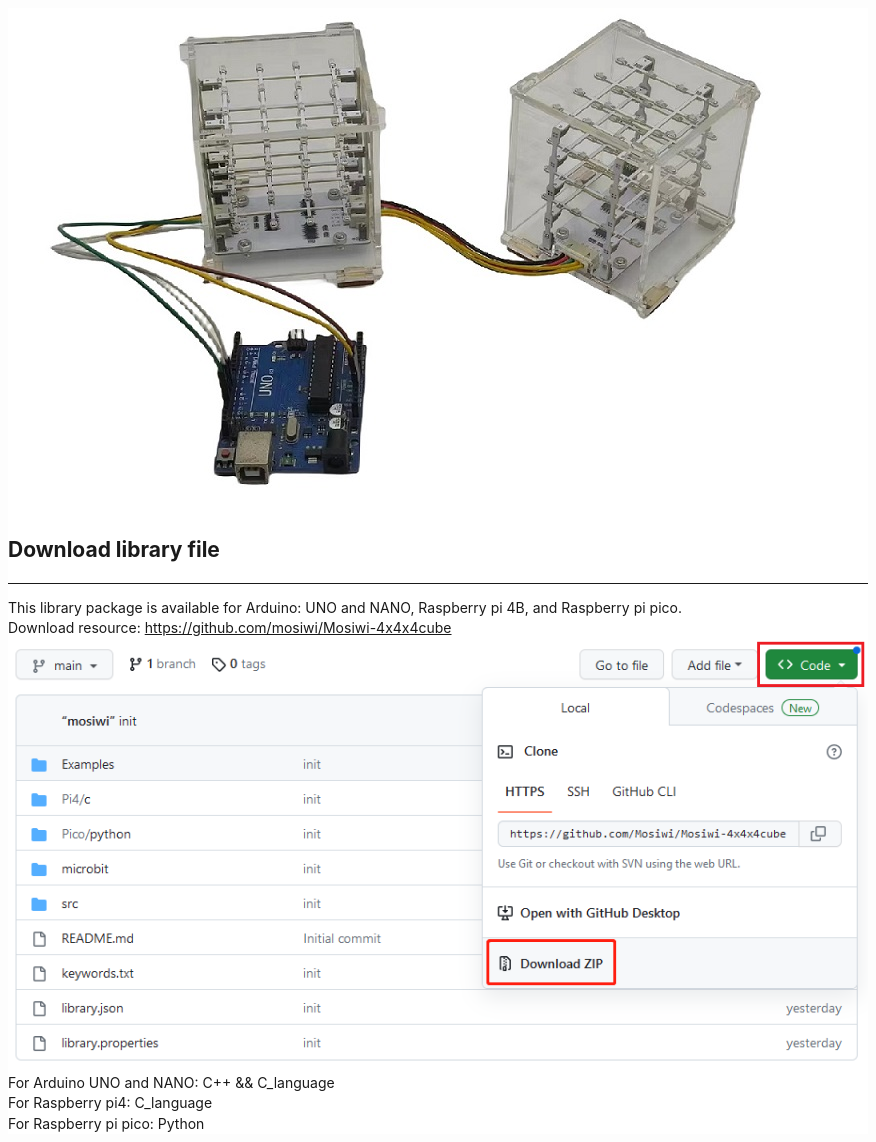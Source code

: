 ![Img](./_static/6img.jpg)

## Download library file     
------------------------
This library package is available for Arduino: UNO and NANO, Raspberry pi 4B, and Raspberry pi pico.  
Download resource: <https://github.com/mosiwi/Mosiwi-4x4x4cube>  
![Img](./_static/5img.png)  
For Arduino UNO and NANO: C++ && C_language  
For Raspberry pi4: C_language    
For Raspberry pi pico: Python    
